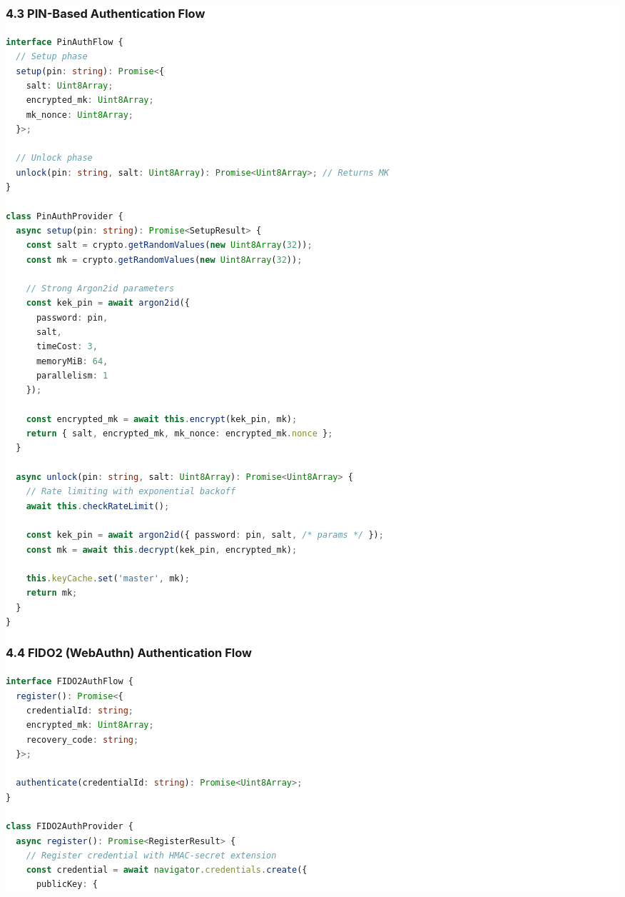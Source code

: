 ### 4.3 PIN-Based Authentication Flow

```typescript
interface PinAuthFlow {
  // Setup phase
  setup(pin: string): Promise<{
    salt: Uint8Array;
    encrypted_mk: Uint8Array;
    mk_nonce: Uint8Array;
  }>;
  
  // Unlock phase
  unlock(pin: string, salt: Uint8Array): Promise<Uint8Array>; // Returns MK
}

class PinAuthProvider {
  async setup(pin: string): Promise<SetupResult> {
    const salt = crypto.getRandomValues(new Uint8Array(32));
    const mk = crypto.getRandomValues(new Uint8Array(32));
    
    // Strong Argon2id parameters
    const kek_pin = await argon2id({
      password: pin,
      salt,
      timeCost: 3,
      memoryMiB: 64,
      parallelism: 1
    });
    
    const encrypted_mk = await this.encrypt(kek_pin, mk);
    return { salt, encrypted_mk, mk_nonce: encrypted_mk.nonce };
  }
  
  async unlock(pin: string, salt: Uint8Array): Promise<Uint8Array> {
    // Rate limiting with exponential backoff
    await this.checkRateLimit();
    
    const kek_pin = await argon2id({ password: pin, salt, /* params */ });
    const mk = await this.decrypt(kek_pin, encrypted_mk);
    
    this.keyCache.set('master', mk);
    return mk;
  }
}
```

### 4.4 FIDO2 (WebAuthn) Authentication Flow

```typescript
interface FIDO2AuthFlow {
  register(): Promise<{
    credentialId: string;
    encrypted_mk: Uint8Array;
    recovery_code: string;
  }>;
  
  authenticate(credentialId: string): Promise<Uint8Array>;
}

class FIDO2AuthProvider {
  async register(): Promise<RegisterResult> {
    // Register credential with HMAC-secret extension
    const credential = await navigator.credentials.create({
      publicKey: {
```